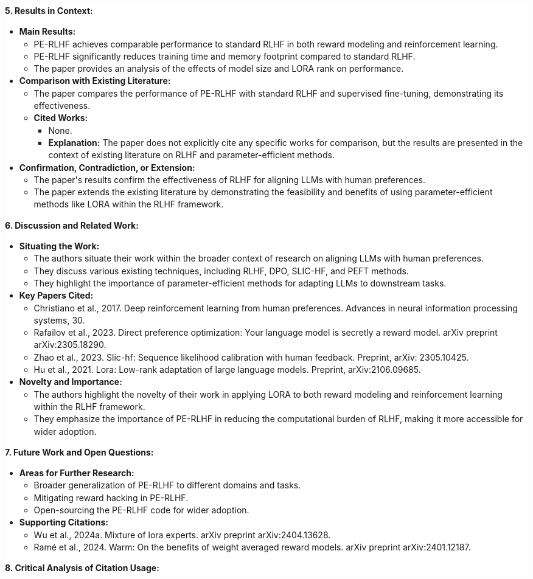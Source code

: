 **5. Results in Context:**

- **Main Results:**
    - PE-RLHF achieves comparable performance to standard RLHF in both reward modeling and reinforcement learning.
    - PE-RLHF significantly reduces training time and memory footprint compared to standard RLHF.
    - The paper provides an analysis of the effects of model size and LORA rank on performance.
- **Comparison with Existing Literature:**
    - The paper compares the performance of PE-RLHF with standard RLHF and supervised fine-tuning, demonstrating its effectiveness.
    - **Cited Works:**
        - None.
        - **Explanation:** The paper does not explicitly cite any specific works for comparison, but the results are presented in the context of existing literature on RLHF and parameter-efficient methods.
- **Confirmation, Contradiction, or Extension:**
    - The paper's results confirm the effectiveness of RLHF for aligning LLMs with human preferences.
    - The paper extends the existing literature by demonstrating the feasibility and benefits of using parameter-efficient methods like LORA within the RLHF framework.

**6. Discussion and Related Work:**

- **Situating the Work:**
    - The authors situate their work within the broader context of research on aligning LLMs with human preferences.
    - They discuss various existing techniques, including RLHF, DPO, SLIC-HF, and PEFT methods.
    - They highlight the importance of parameter-efficient methods for adapting LLMs to downstream tasks.
- **Key Papers Cited:**
    - Christiano et al., 2017. Deep reinforcement learning from human preferences. Advances in neural information processing systems, 30.
    - Rafailov et al., 2023. Direct preference optimization: Your language model is secretly a reward model. arXiv preprint arXiv:2305.18290.
    - Zhao et al., 2023. Slic-hf: Sequence likelihood calibration with human feedback. Preprint, arXiv: 2305.10425.
    - Hu et al., 2021. Lora: Low-rank adaptation of large language models. Preprint, arXiv:2106.09685.
- **Novelty and Importance:**
    - The authors highlight the novelty of their work in applying LORA to both reward modeling and reinforcement learning within the RLHF framework.
    - They emphasize the importance of PE-RLHF in reducing the computational burden of RLHF, making it more accessible for wider adoption.

**7. Future Work and Open Questions:**

- **Areas for Further Research:**
    - Broader generalization of PE-RLHF to different domains and tasks.
    - Mitigating reward hacking in PE-RLHF.
    - Open-sourcing the PE-RLHF code for wider adoption.
- **Supporting Citations:**
    - Wu et al., 2024a. Mixture of lora experts. arXiv preprint arXiv:2404.13628.
    - Ramé et al., 2024. Warm: On the benefits of weight averaged reward models. arXiv preprint arXiv:2401.12187.

**8. Critical Analysis of Citation Usage:**
